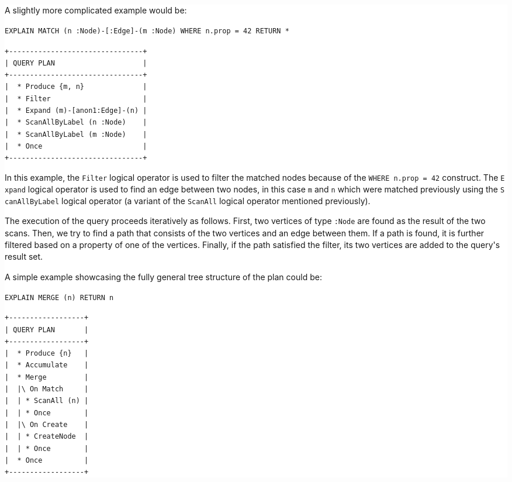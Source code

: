 A slightly more complicated example would be:

```opencypher
EXPLAIN MATCH (n :Node)-[:Edge]-(m :Node) WHERE n.prop = 42 RETURN *
```

```
+--------------------------------+
| QUERY PLAN                     |
+--------------------------------+
|  * Produce {m, n}              |
|  * Filter                      |
|  * Expand (m)-[anon1:Edge]-(n) |
|  * ScanAllByLabel (n :Node)    |
|  * ScanAllByLabel (m :Node)    |
|  * Once                        |
+--------------------------------+
```

In this example, the `Filter` logical operator is used to filter the matched
nodes because of the `WHERE n.prop = 42` construct. The `Expand` logical
operator is used to find an edge between two nodes, in this case `m` and `n`
which were matched previously using the `ScanAllByLabel` logical operator (a
variant of the `ScanAll` logical operator mentioned previously).

The execution of the query proceeds iteratively as follows. First, two vertices
of type `:Node` are found as the result of the two scans. Then, we try to find a
path that consists of the two vertices and an edge between them. If a path is
found, it is further filtered based on a property of one of the vertices.
Finally, if the path satisfied the filter, its two vertices are added to the
query's result set.

A simple example showcasing the fully general tree structure of the plan could
be:

```opencypher
EXPLAIN MERGE (n) RETURN n
```

```
+------------------+
| QUERY PLAN       |
+------------------+
|  * Produce {n}   |
|  * Accumulate    |
|  * Merge         |
|  |\ On Match     |
|  | * ScanAll (n) |
|  | * Once        |
|  |\ On Create    |
|  | * CreateNode  |
|  | * Once        |
|  * Once          |
+------------------+
```
